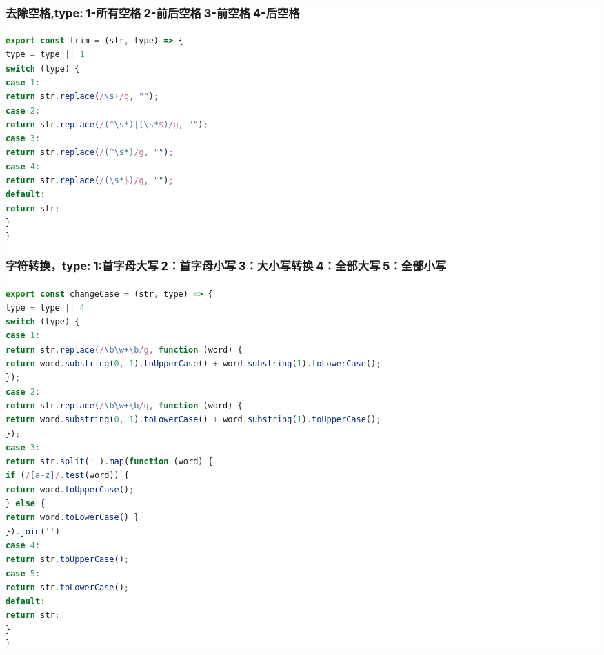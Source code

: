 ### 去除空格,type: 1-所有空格 2-前后空格 3-前空格 4-后空格

```js
export const trim = (str, type) => {
type = type || 1 
switch (type) { 
case 1: 
return str.replace(/\s+/g, "");
case 2:
return str.replace(/(^\s*)|(\s*$)/g, "");
case 3:
return str.replace(/(^\s*)/g, "");
case 4: 
return str.replace(/(\s*$)/g, ""); 
default: 
return str;
} 
}
```

### 字符转换，type: 1:首字母大写 2：首字母小写 3：大小写转换 4：全部大写 5：全部小写

```js
export const changeCase = (str, type) => { 
type = type || 4 
switch (type) {
case 1: 
return str.replace(/\b\w+\b/g, function (word) { 
return word.substring(0, 1).toUpperCase() + word.substring(1).toLowerCase(); 
});
case 2: 
return str.replace(/\b\w+\b/g, function (word) { 
return word.substring(0, 1).toLowerCase() + word.substring(1).toUpperCase(); 
}); 
case 3:
return str.split('').map(function (word) { 
if (/[a-z]/.test(word)) { 
return word.toUpperCase();
} else { 
return word.toLowerCase() } 
}).join('')
case 4:
return str.toUpperCase();
case 5: 
return str.toLowerCase();
default:
return str;
}
}

```
